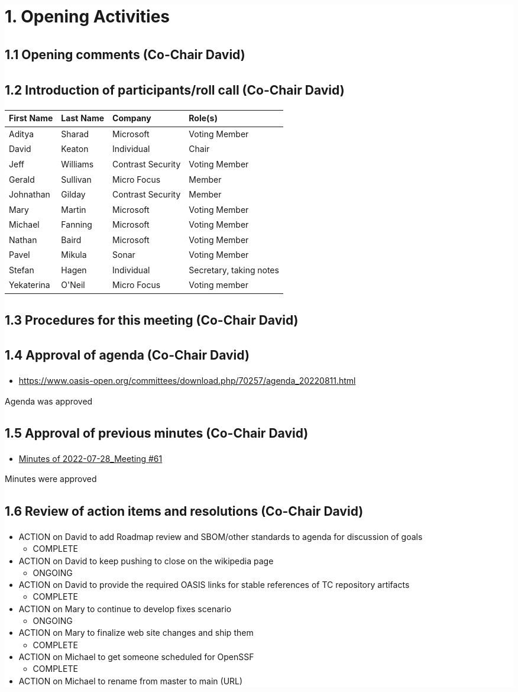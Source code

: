 # 1. Opening Activities

## 1.1 Opening comments (Co-Chair David)

## 1.2 Introduction of participants/roll call (Co-Chair David)

| First Name | Last Name | Company           | Role(s)                 |
|:-----------|:----------|:------------------|:------------------------|
| Aditya     | Sharad    | Microsoft         | Voting Member           |
| David      | Keaton    | Individual        | Chair                   |
| Jeff       | Williams  | Contrast Security | Voting Member           |
| Gerald     | Sullivan  | Micro Focus       | Member                  |
| Johnathan  | Gilday    | Contrast Security | Member                  |
| Mary       | Martin    | Microsoft         | Voting Member           |
| Michael    | Fanning   | Microsoft         | Voting Member           |
| Nathan     | Baird     | Microsoft         | Voting Member           |
| Pavel      | Mikula    | Sonar             | Voting Member           |
| Stefan     | Hagen     | Individual        | Secretary, taking notes |
| Yekaterina | O'Neil    | Micro Focus       | Voting member           |

## 1.3 Procedures for this meeting (Co-Chair David)

## 1.4 Approval of agenda (Co-Chair David)

* https://www.oasis-open.org/committees/download.php/70257/agenda_20220811.html

Agenda was approved

## 1.5 Approval of previous minutes (Co-Chair David)

* [Minutes of 2022-07-28_Meeting #61](https://www.oasis-open.org/committees/document.php?document_id=70219&wg_abbrev=sarif)

Minutes were approved

## 1.6 Review of action items and resolutions (Co-Chair David)

* ACTION on David to add Roadmap review and SBOM/other standards to agenda for discussion of goals
  * COMPLETE 
* ACTION on David to keep pushing to close on the wikipedia page
  * ONGOING 
* ACTION on David to provide the required OASIS links for stable references of TC repository artifacts
  * COMPLETE 
* ACTION on Mary to continue to develop fixes scenario
  * ONGOING 
* ACTION on Mary to finalize web site changes and ship them
  * COMPLETE
* ACTION on Michael to get someone scheduled for OpenSSF
  * COMPLETE 
* ACTION on Michael to rename from master to main (URL)
